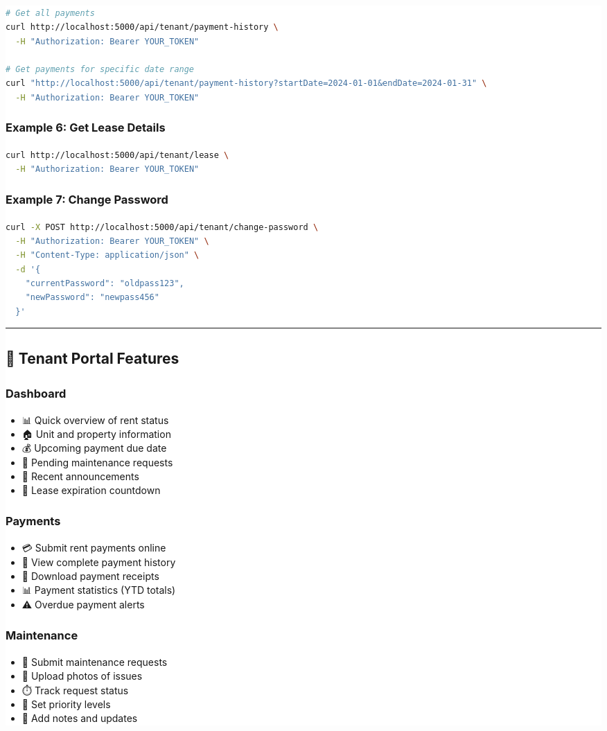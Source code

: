 ```bash
# Get all payments
curl http://localhost:5000/api/tenant/payment-history \
  -H "Authorization: Bearer YOUR_TOKEN"

# Get payments for specific date range
curl "http://localhost:5000/api/tenant/payment-history?startDate=2024-01-01&endDate=2024-01-31" \
  -H "Authorization: Bearer YOUR_TOKEN"
```

### Example 6: Get Lease Details

```bash
curl http://localhost:5000/api/tenant/lease \
  -H "Authorization: Bearer YOUR_TOKEN"
```

### Example 7: Change Password

```bash
curl -X POST http://localhost:5000/api/tenant/change-password \
  -H "Authorization: Bearer YOUR_TOKEN" \
  -H "Content-Type: application/json" \
  -d '{
    "currentPassword": "oldpass123",
    "newPassword": "newpass456"
  }'
```

---

## 🚀 Tenant Portal Features

### Dashboard
- 📊 Quick overview of rent status
- 🏠 Unit and property information
- 💰 Upcoming payment due date
- 🔧 Pending maintenance requests
- 📢 Recent announcements
- 📅 Lease expiration countdown

### Payments
- 💳 Submit rent payments online
- 📜 View complete payment history
- 🧾 Download payment receipts
- 📊 Payment statistics (YTD totals)
- ⚠️ Overdue payment alerts

### Maintenance
- 🔧 Submit maintenance requests
- 📸 Upload photos of issues
- ⏱️ Track request status
- 🎯 Set priority levels
- 📝 Add notes and updates

